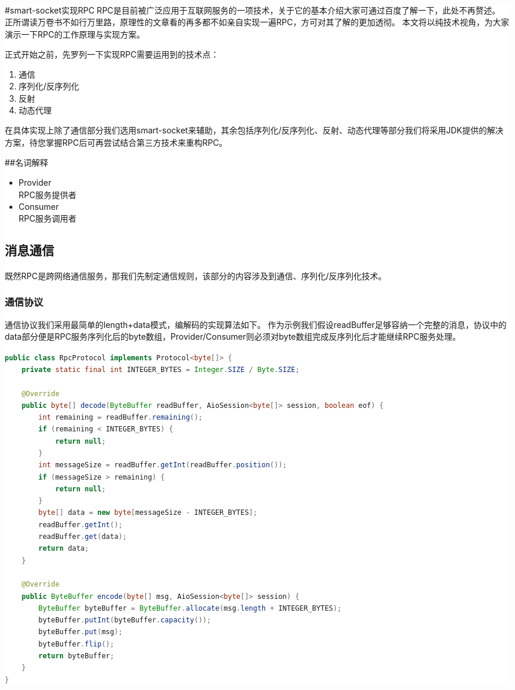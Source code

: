 #smart-socket实现RPC
RPC是目前被广泛应用于互联网服务的一项技术，关于它的基本介绍大家可通过百度了解一下，此处不再赘述。
正所谓读万卷书不如行万里路，原理性的文章看的再多都不如亲自实现一遍RPC，方可对其了解的更加透彻。
本文将以纯技术视角，为大家演示一下RPC的工作原理与实现方案。

正式开始之前，先罗列一下实现RPC需要运用到的技术点：
1. 通信
2. 序列化/反序列化
3. 反射
4. 动态代理

在具体实现上除了通信部分我们选用smart-socket来辅助，其余包括序列化/反序列化、反射、动态代理等部分我们将采用JDK提供的解决方案，待您掌握RPC后可再尝试结合第三方技术来重构RPC。

##名词解释
- Provider   
    RPC服务提供者
- Consumer  
    RPC服务调用者

## 消息通信

既然RPC是跨网络通信服务，那我们先制定通信规则，该部分的内容涉及到通信、序列化/反序列化技术。

### 通信协议
通信协议我们采用最简单的length+data模式，编解码的实现算法如下。
作为示例我们假设readBuffer足够容纳一个完整的消息，协议中的data部分便是RPC服务序列化后的byte数组，Provider/Consumer则必须对byte数组完成反序列化后才能继续RPC服务处理。
```java
public class RpcProtocol implements Protocol<byte[]> {
    private static final int INTEGER_BYTES = Integer.SIZE / Byte.SIZE;

    @Override
    public byte[] decode(ByteBuffer readBuffer, AioSession<byte[]> session, boolean eof) {
        int remaining = readBuffer.remaining();
        if (remaining < INTEGER_BYTES) {
            return null;
        }
        int messageSize = readBuffer.getInt(readBuffer.position());
        if (messageSize > remaining) {
            return null;
        }
        byte[] data = new byte[messageSize - INTEGER_BYTES];
        readBuffer.getInt();
        readBuffer.get(data);
        return data;
    }

    @Override
    public ByteBuffer encode(byte[] msg, AioSession<byte[]> session) {
        ByteBuffer byteBuffer = ByteBuffer.allocate(msg.length + INTEGER_BYTES);
        byteBuffer.putInt(byteBuffer.capacity());
        byteBuffer.put(msg);
        byteBuffer.flip();
        return byteBuffer;
    }
}
```
